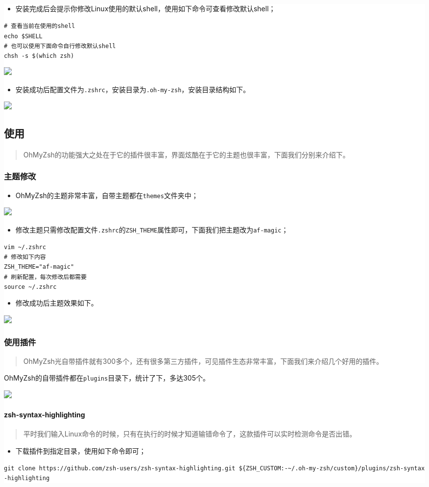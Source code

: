 *   安装完成后会提示你修改Linux使用的默认shell，使用如下命令可查看修改默认shell；

```shell
# 查看当前在使用的shell
echo $SHELL
# 也可以使用下面命令自行修改默认shell
chsh -s $(which zsh)
```

![](/images/jueJin/8543c949b87543c.png)

*   安装成功后配置文件为`.zshrc`，安装目录为`.oh-my-zsh`，安装目录结构如下。

![](/images/jueJin/db650d0b2a74479.png)

使用
--

> OhMyZsh的功能强大之处在于它的插件很丰富，界面炫酷在于它的主题也很丰富，下面我们分别来介绍下。

### 主题修改

*   OhMyZsh的主题非常丰富，自带主题都在`themes`文件夹中；

![](/images/jueJin/5f621ead6b78403.png)

*   修改主题只需修改配置文件`.zshrc`的`ZSH_THEME`属性即可，下面我们把主题改为`af-magic`；

```shell
vim ~/.zshrc
# 修改如下内容
ZSH_THEME="af-magic"
# 刷新配置，每次修改后都需要
source ~/.zshrc
```

*   修改成功后主题效果如下。

![](/images/jueJin/1b03e34d114c4ac.png)

### 使用插件

> OhMyZsh光自带插件就有300多个，还有很多第三方插件，可见插件生态非常丰富，下面我们来介绍几个好用的插件。

OhMyZsh的自带插件都在`plugins`目录下，统计了下，多达305个。

![](/images/jueJin/be6f43b0670c4ad.png)

#### zsh-syntax-highlighting

> 平时我们输入Linux命令的时候，只有在执行的时候才知道输错命令了，这款插件可以实时检测命令是否出错。

*   下载插件到指定目录，使用如下命令即可；

```shell
git clone https://github.com/zsh-users/zsh-syntax-highlighting.git ${ZSH_CUSTOM:-~/.oh-my-zsh/custom}/plugins/zsh-syntax-highlighting
```
